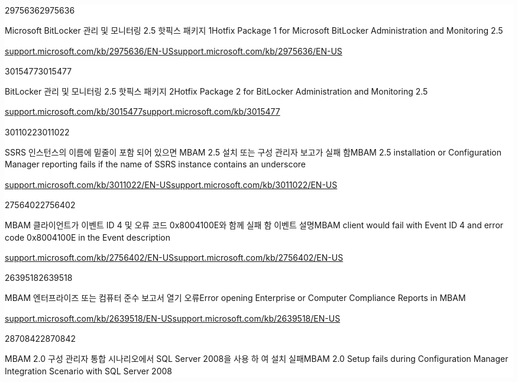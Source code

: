 <tr class="odd">
<td align="left"><p><span data-ttu-id="78dc7-170">2975636</span><span class="sxs-lookup"><span data-stu-id="78dc7-170">2975636</span></span></p></td>
<td align="left"><p><span data-ttu-id="78dc7-171">Microsoft BitLocker 관리 및 모니터링 2.5 핫픽스 패키지 1</span><span class="sxs-lookup"><span data-stu-id="78dc7-171">Hotfix Package 1 for Microsoft BitLocker Administration and Monitoring 2.5</span></span></p></td>
<td align="left"><p><a href="https://support.microsoft.com/kb/2975636/EN-US" data-raw-source="[support.microsoft.com/kb/2975636/EN-US](https://support.microsoft.com/kb/2975636/EN-US)"><span data-ttu-id="78dc7-172">support.microsoft.com/kb/2975636/EN-US</span><span class="sxs-lookup"><span data-stu-id="78dc7-172">support.microsoft.com/kb/2975636/EN-US</span></span></a></p></td>
</tr>
<tr class="even">
<td align="left"><p><span data-ttu-id="78dc7-173">3015477</span><span class="sxs-lookup"><span data-stu-id="78dc7-173">3015477</span></span></p></td>
<td align="left"><p><span data-ttu-id="78dc7-174">BitLocker 관리 및 모니터링 2.5 핫픽스 패키지 2</span><span class="sxs-lookup"><span data-stu-id="78dc7-174">Hotfix Package 2 for BitLocker Administration and Monitoring 2.5</span></span></p></td>
<td align="left"><p><a href="https://support.microsoft.com/kb/3015477" data-raw-source="[support.microsoft.com/kb/3015477](https://support.microsoft.com/kb/3015477)"><span data-ttu-id="78dc7-175">support.microsoft.com/kb/3015477</span><span class="sxs-lookup"><span data-stu-id="78dc7-175">support.microsoft.com/kb/3015477</span></span></a></p></td>
</tr>
<tr class="odd">
<td align="left"><p><span data-ttu-id="78dc7-176">3011022</span><span class="sxs-lookup"><span data-stu-id="78dc7-176">3011022</span></span></p></td>
<td align="left"><p><span data-ttu-id="78dc7-177">SSRS 인스턴스의 이름에 밑줄이 포함 되어 있으면 MBAM 2.5 설치 또는 구성 관리자 보고가 실패 함</span><span class="sxs-lookup"><span data-stu-id="78dc7-177">MBAM 2.5 installation or Configuration Manager reporting fails if the name of SSRS instance contains an underscore</span></span></p></td>
<td align="left"><p><a href="https://support.microsoft.com/kb/3011022/EN-US" data-raw-source="[support.microsoft.com/kb/3011022/EN-US](https://support.microsoft.com/kb/3011022/EN-US)"><span data-ttu-id="78dc7-178">support.microsoft.com/kb/3011022/EN-US</span><span class="sxs-lookup"><span data-stu-id="78dc7-178">support.microsoft.com/kb/3011022/EN-US</span></span></a></p></td>
</tr>
<tr class="even">
<td align="left"><p><span data-ttu-id="78dc7-179">2756402</span><span class="sxs-lookup"><span data-stu-id="78dc7-179">2756402</span></span></p></td>
<td align="left"><p><span data-ttu-id="78dc7-180">MBAM 클라이언트가 이벤트 ID 4 및 오류 코드 0x8004100E와 함께 실패 함 이벤트 설명</span><span class="sxs-lookup"><span data-stu-id="78dc7-180">MBAM client would fail with Event ID 4 and error code 0x8004100E in the Event description</span></span></p></td>
<td align="left"><p><a href="https://support.microsoft.com/kb/2756402/EN-US" data-raw-source="[support.microsoft.com/kb/2756402/EN-US](https://support.microsoft.com/kb/2756402/EN-US)"><span data-ttu-id="78dc7-181">support.microsoft.com/kb/2756402/EN-US</span><span class="sxs-lookup"><span data-stu-id="78dc7-181">support.microsoft.com/kb/2756402/EN-US</span></span></a></p></td>
</tr>
<tr class="odd">
<td align="left"><p><span data-ttu-id="78dc7-182">2639518</span><span class="sxs-lookup"><span data-stu-id="78dc7-182">2639518</span></span></p></td>
<td align="left"><p><span data-ttu-id="78dc7-183">MBAM 엔터프라이즈 또는 컴퓨터 준수 보고서 열기 오류</span><span class="sxs-lookup"><span data-stu-id="78dc7-183">Error opening Enterprise or Computer Compliance Reports in MBAM</span></span></p></td>
<td align="left"><p><a href="https://support.microsoft.com/kb/2639518/EN-US" data-raw-source="[support.microsoft.com/kb/2639518/EN-US](https://support.microsoft.com/kb/2639518/EN-US)"><span data-ttu-id="78dc7-184">support.microsoft.com/kb/2639518/EN-US</span><span class="sxs-lookup"><span data-stu-id="78dc7-184">support.microsoft.com/kb/2639518/EN-US</span></span></a></p></td>
</tr>
<tr class="even">
<td align="left"><p><span data-ttu-id="78dc7-185">2870842</span><span class="sxs-lookup"><span data-stu-id="78dc7-185">2870842</span></span></p></td>
<td align="left"><p><span data-ttu-id="78dc7-186">MBAM 2.0 구성 관리자 통합 시나리오에서 SQL Server 2008을 사용 하 여 설치 실패</span><span class="sxs-lookup"><span data-stu-id="78dc7-186">MBAM 2.0 Setup fails during Configuration Manager Integration Scenario with SQL Server 2008</span></span></p></td>